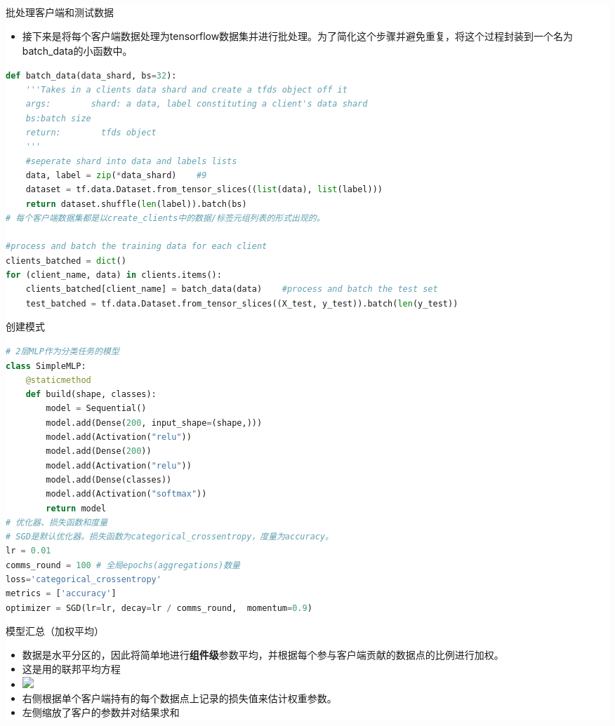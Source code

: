 批处理客户端和测试数据
- 接下来是将每个客户端数据处理为tensorflow数据集并进行批处理。为了简化这个步骤并避免重复，将这个过程封装到一个名为batch_data的小函数中。

```python
def batch_data(data_shard, bs=32):    
    '''Takes in a clients data shard and create a tfds object off it    
    args:        shard: a data, label constituting a client's data shard        
    bs:batch size    
    return:        tfds object
    '''    
    #seperate shard into data and labels lists    
    data, label = zip(*data_shard)    #9    
    dataset = tf.data.Dataset.from_tensor_slices((list(data), list(label)))    
    return dataset.shuffle(len(label)).batch(bs)
# 每个客户端数据集都是以create_clients中的数据/标签元组列表的形式出现的。

#process and batch the training data for each client
clients_batched = dict()
for (client_name, data) in clients.items():    
    clients_batched[client_name] = batch_data(data)    #process and batch the test set  
    test_batched = tf.data.Dataset.from_tensor_slices((X_test, y_test)).batch(len(y_test))

```

创建模式

```python
# 2层MLP作为分类任务的模型
class SimpleMLP:    
    @staticmethod    
    def build(shape, classes):        
        model = Sequential()        
        model.add(Dense(200, input_shape=(shape,)))        
        model.add(Activation("relu"))        
        model.add(Dense(200))        
        model.add(Activation("relu"))        
        model.add(Dense(classes))        
        model.add(Activation("softmax"))        
        return model
# 优化器、损失函数和度量
# SGD是默认优化器。损失函数为categorical_crossentropy，度量为accuracy。
lr = 0.01 
comms_round = 100 # 全局epochs(aggregations)数量
loss='categorical_crossentropy'
metrics = ['accuracy']
optimizer = SGD(lr=lr, decay=lr / comms_round,  momentum=0.9)  

```

模型汇总（加权平均）
- 数据是水平分区的，因此将简单地进行**组件级**参数平均，并根据每个参与客户端贡献的数据点的比例进行加权。
- 这是用的联邦平均方程
- ![](https://p3-sign.toutiaoimg.com/pgc-image/fcc284697e1f4a7a8039083a456340cd~noop.image)
- 右侧根据单个客户端持有的每个数据点上记录的损失值来估计权重参数。
- 左侧缩放了客户的参数并对结果求和
